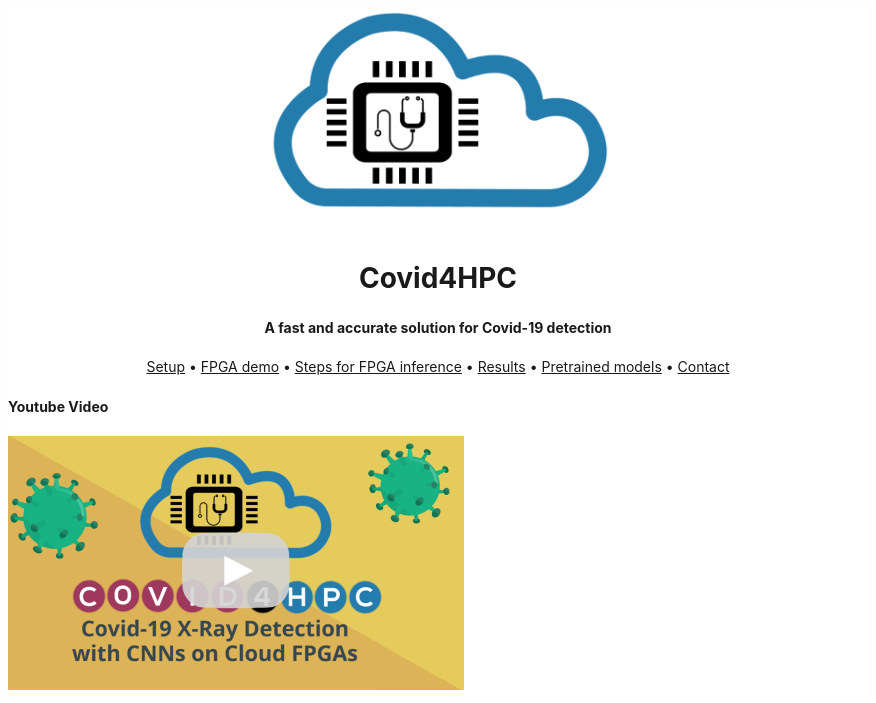 
<div align="center">
  <img width="40%" height="20%" src="./doc/cover.png">
</div>

<h1 align="center"> Covid4HPC </a></h1>
<h4 align="center"> A fast and accurate solution for Covid-19 detection  </a></h4>

<p align="center">
  <a href="#Setup">Setup</a> •
  <a href="#FPGA-demo">FPGA demo</a> •
  <a href="#Steps-for-FPGA-inference">Steps for FPGA inference</a> •
  <a href="#Results">Results</a> •
  <a href="/build/keras_model/">Pretrained models</a> •
    <a href="#Contact">Contact</a>
</p>

#### Youtube Video
[![Youtube video](/doc/cover-youtube.png)](https://www.youtube.com/watch?v=INisAnTdnXA)
